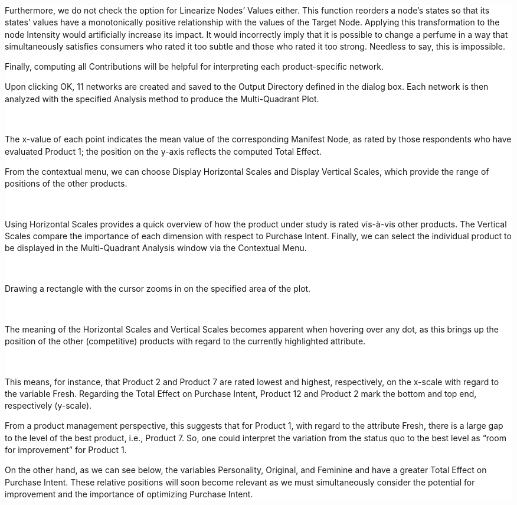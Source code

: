 Furthermore, we do not check the option for Linearize Nodes’ Values either. This function reorders a node’s states so that its states’ values have a monotonically positive relationship with the values of the Target Node. Applying this transformation to the node Intensity would artificially increase its impact. It would incorrectly imply that it is possible to change a perfume in a way that simultaneously satisfies consumers who rated it too subtle and those who rated it too strong. Needless to say, this is impossible.

Finally, computing all Contributions will be helpful for interpreting each product-specific network.

Upon clicking OK, 11 networks are created and saved to the Output Directory defined in the dialog box. Each network is then analyzed with the specified Analysis method to produce the Multi-Quadrant Plot.

<figure><img src="../../../.gitbook/assets/image (41).png" alt="" width="436"><figcaption></figcaption></figure>

The x-value of each point indicates the mean value of the corresponding Manifest Node, as rated by those respondents who have evaluated Product 1; the position on the y-axis reflects the computed Total Effect.

From the contextual menu, we can choose Display Horizontal Scales and Display Vertical Scales, which provide the range of positions of the other products.

<figure><img src="../../../.gitbook/assets/image (42).png" alt="" width="213"><figcaption></figcaption></figure>

Using Horizontal Scales provides a quick overview of how the product under study is rated vis-à-vis other products. The Vertical Scales compare the importance of each dimension with respect to Purchase Intent. Finally, we can select the individual product to be displayed in the Multi-Quadrant Analysis window via the Contextual Menu.

<figure><img src="../../../.gitbook/assets/image (43).png" alt="" width="436"><figcaption></figcaption></figure>

Drawing a rectangle with the cursor zooms in on the specified area of the plot.

<figure><img src="../../../.gitbook/assets/image (44).png" alt="" width="436"><figcaption></figcaption></figure>

The meaning of the Horizontal Scales and Vertical Scales becomes apparent when hovering over any dot, as this brings up the position of the other (competitive) products with regard to the currently highlighted attribute.

<figure><img src="../../../.gitbook/assets/image (45).png" alt="" width="563"><figcaption></figcaption></figure>

This means, for instance, that Product 2 and Product 7 are rated lowest and highest, respectively, on the x-scale with regard to the variable Fresh. Regarding the Total Effect on Purchase Intent, Product 12 and Product 2 mark the bottom and top end, respectively (y-scale).

From a product management perspective, this suggests that for Product 1, with regard to the attribute Fresh, there is a large gap to the level of the best product, i.e., Product 7. So, one could interpret the variation from the status quo to the best level as “room for improvement” for Product 1.

On the other hand, as we can see below, the variables Personality, Original, and Feminine and have a greater Total Effect on Purchase Intent. These relative positions will soon become relevant as we must simultaneously consider the potential for improvement and the importance of optimizing Purchase Intent.
